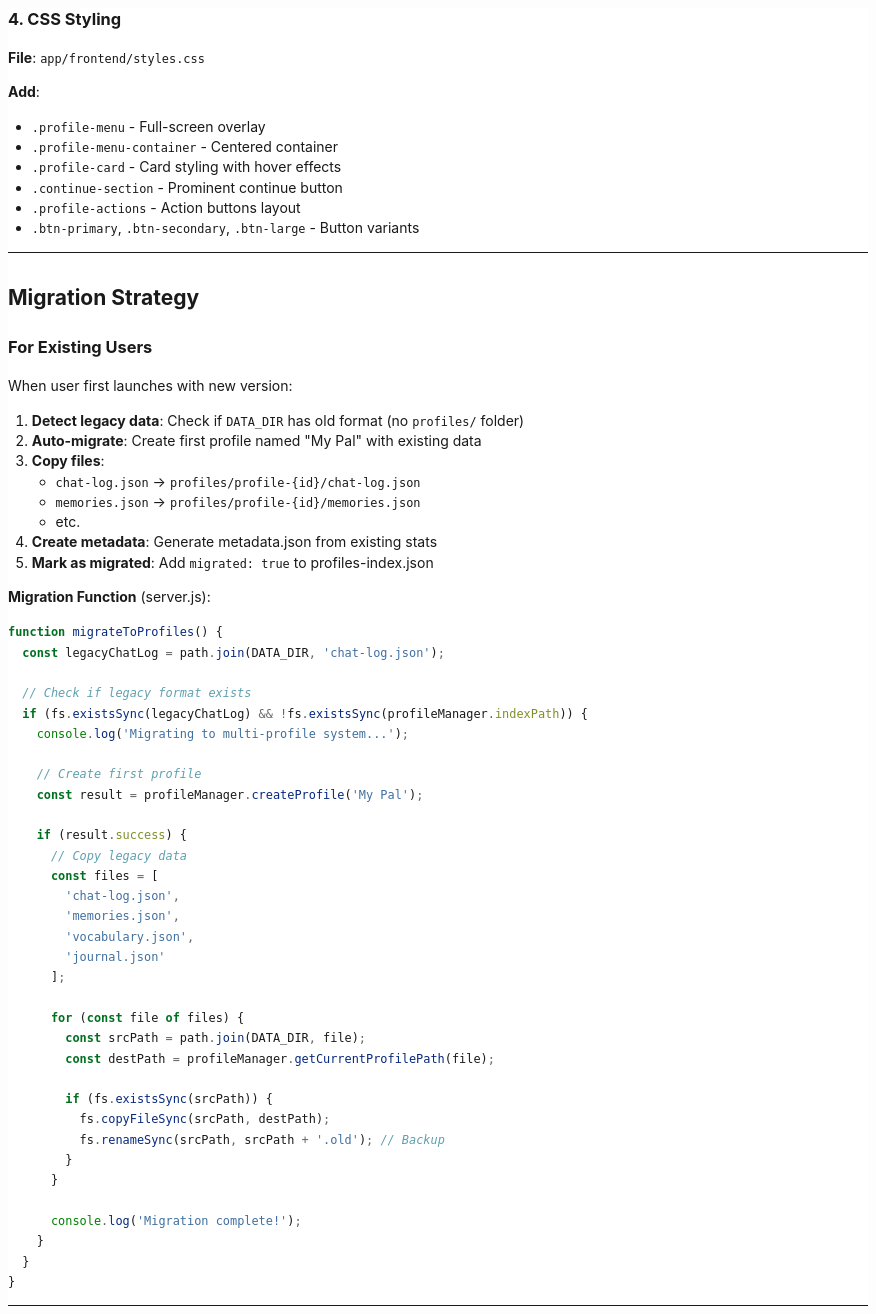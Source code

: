 ### 4. CSS Styling
**File**: `app/frontend/styles.css`

**Add**:
- `.profile-menu` - Full-screen overlay
- `.profile-menu-container` - Centered container
- `.profile-card` - Card styling with hover effects
- `.continue-section` - Prominent continue button
- `.profile-actions` - Action buttons layout
- `.btn-primary`, `.btn-secondary`, `.btn-large` - Button variants

---

## Migration Strategy

### For Existing Users
When user first launches with new version:

1. **Detect legacy data**: Check if `DATA_DIR` has old format (no `profiles/` folder)
2. **Auto-migrate**: Create first profile named "My Pal" with existing data
3. **Copy files**:
   - `chat-log.json` → `profiles/profile-{id}/chat-log.json`
   - `memories.json` → `profiles/profile-{id}/memories.json`
   - etc.
4. **Create metadata**: Generate metadata.json from existing stats
5. **Mark as migrated**: Add `migrated: true` to profiles-index.json

**Migration Function** (server.js):
```javascript
function migrateToProfiles() {
  const legacyChatLog = path.join(DATA_DIR, 'chat-log.json');
  
  // Check if legacy format exists
  if (fs.existsSync(legacyChatLog) && !fs.existsSync(profileManager.indexPath)) {
    console.log('Migrating to multi-profile system...');
    
    // Create first profile
    const result = profileManager.createProfile('My Pal');
    
    if (result.success) {
      // Copy legacy data
      const files = [
        'chat-log.json',
        'memories.json',
        'vocabulary.json',
        'journal.json'
      ];
      
      for (const file of files) {
        const srcPath = path.join(DATA_DIR, file);
        const destPath = profileManager.getCurrentProfilePath(file);
        
        if (fs.existsSync(srcPath)) {
          fs.copyFileSync(srcPath, destPath);
          fs.renameSync(srcPath, srcPath + '.old'); // Backup
        }
      }
      
      console.log('Migration complete!');
    }
  }
}
```

---